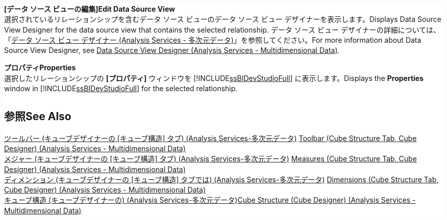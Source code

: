  <span data-ttu-id="5f9bf-178">**[データ ソース ビューの編集]**</span><span class="sxs-lookup"><span data-stu-id="5f9bf-178">**Edit Data Source View**</span></span>  
 <span data-ttu-id="5f9bf-179">選択されているリレーションシップを含むデータ ソース ビューのデータ ソース ビュー デザイナーを表示します。</span><span class="sxs-lookup"><span data-stu-id="5f9bf-179">Displays Data Source View Designer for the data source view that contains the selected relationship.</span></span> <span data-ttu-id="5f9bf-180">データ ソース ビュー デザイナーの詳細については、「[データ ソース ビュー デザイナー &#40;Analysis Services - 多次元データ&#41;](data-source-view-designer-analysis-services-multidimensional-data.md)」を参照してください。</span><span class="sxs-lookup"><span data-stu-id="5f9bf-180">For more information about Data Source View Designer, see [Data Source View Designer &#40;Analysis Services - Multidimensional Data&#41;](data-source-view-designer-analysis-services-multidimensional-data.md).</span></span>  
  
 <span data-ttu-id="5f9bf-181">**プロパティ**</span><span class="sxs-lookup"><span data-stu-id="5f9bf-181">**Properties**</span></span>  
 <span data-ttu-id="5f9bf-182">選択したリレーションシップの **[プロパティ]** ウィンドウを [!INCLUDE[ssBIDevStudioFull](../includes/ssbidevstudiofull-md.md)] に表示します。</span><span class="sxs-lookup"><span data-stu-id="5f9bf-182">Displays the **Properties** window in [!INCLUDE[ssBIDevStudioFull](../includes/ssbidevstudiofull-md.md)] for the selected relationship.</span></span>  
  
## <a name="see-also"></a><span data-ttu-id="5f9bf-183">参照</span><span class="sxs-lookup"><span data-stu-id="5f9bf-183">See Also</span></span>  
 <span data-ttu-id="5f9bf-184">[ツールバー &#40;キューブデザイナーの [キューブ構造] タブ&#41; &#40;Analysis Services-多次元データ&#41;](toolbar-cube-structure-cube-designer-analysis-services-multidimensional-data.md) </span><span class="sxs-lookup"><span data-stu-id="5f9bf-184">[Toolbar &#40;Cube Structure Tab, Cube Designer&#41; &#40;Analysis Services - Multidimensional Data&#41;](toolbar-cube-structure-cube-designer-analysis-services-multidimensional-data.md) </span></span>  
 <span data-ttu-id="5f9bf-185">[メジャー &#40;キューブデザイナーの [キューブ構造] タブ&#41; &#40;Analysis Services-多次元データ&#41;](measures-cube-structure-cube-designer-analysis-services-multidimensional-data.md) </span><span class="sxs-lookup"><span data-stu-id="5f9bf-185">[Measures &#40;Cube Structure Tab, Cube Designer&#41; &#40;Analysis Services - Multidimensional Data&#41;](measures-cube-structure-cube-designer-analysis-services-multidimensional-data.md) </span></span>  
 <span data-ttu-id="5f9bf-186">[ディメンション &#40;キューブデザイナーの [キューブ構造] タブでは&#41; &#40;Analysis Services-多次元データ&#41;](dimensions-cube-structure-cube-designer-analysis-services-multidimensional-data.md) </span><span class="sxs-lookup"><span data-stu-id="5f9bf-186">[Dimensions &#40;Cube Structure Tab, Cube Designer&#41; &#40;Analysis Services - Multidimensional Data&#41;](dimensions-cube-structure-cube-designer-analysis-services-multidimensional-data.md) </span></span>  
 [<span data-ttu-id="5f9bf-187">キューブ構造 &#40;キューブデザイナーの&#41; &#40;Analysis Services-多次元データ&#41;</span><span class="sxs-lookup"><span data-stu-id="5f9bf-187">Cube Structure &#40;Cube Designer&#41; &#40;Analysis Services - Multidimensional Data&#41;</span></span>](cube-structure-cube-designer-analysis-services-multidimensional-data.md)  
  
  
